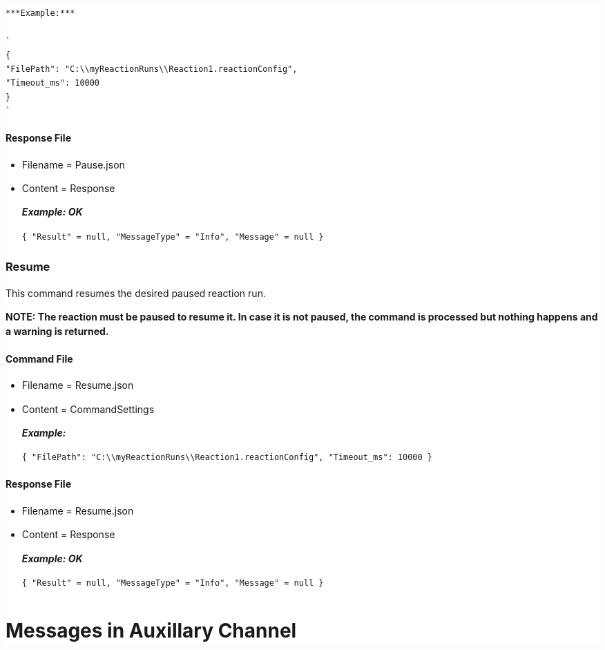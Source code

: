     ***Example:***

    `
    {
    "FilePath": "C:\\myReactionRuns\\Reaction1.reactionConfig",
    "Timeout_ms": 10000
    }
    `

#### Response File
- Filename = Pause.json
- Content = Response

    ***Example: OK***

    `
    {
        "Result" = null,
        "MessageType" = "Info",
        "Message" = null
    }
    `

### Resume
This command resumes the desired paused reaction run.

**NOTE: The reaction must be paused to resume it. In case it is not paused, the
command is processed but nothing happens and a warning is returned.**

#### Command File
- Filename = Resume.json
- Content = CommandSettings

    ***Example:***

    `
    {
    "FilePath": "C:\\myReactionRuns\\Reaction1.reactionConfig",
    "Timeout_ms": 10000
    }
    `

#### Response File
- Filename = Resume.json
- Content = Response

    ***Example: OK***

    `
    {
        "Result" = null,
        "MessageType" = "Info",
        "Message" = null
    }
    `
# Messages in Auxillary Channel
